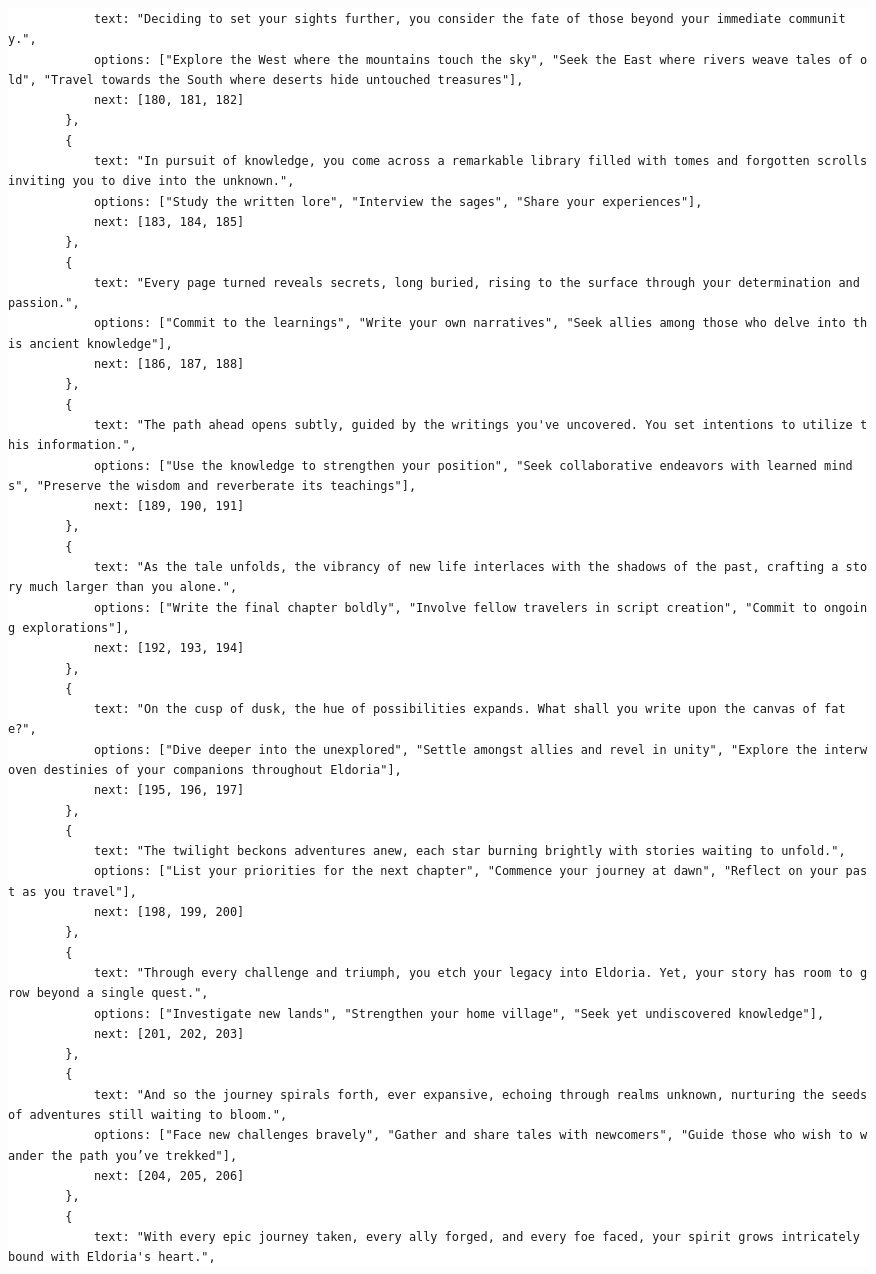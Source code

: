                 text: "Deciding to set your sights further, you consider the fate of those beyond your immediate community.",
                options: ["Explore the West where the mountains touch the sky", "Seek the East where rivers weave tales of old", "Travel towards the South where deserts hide untouched treasures"],
                next: [180, 181, 182]
            },
            {
                text: "In pursuit of knowledge, you come across a remarkable library filled with tomes and forgotten scrolls inviting you to dive into the unknown.",
                options: ["Study the written lore", "Interview the sages", "Share your experiences"],
                next: [183, 184, 185]
            },
            {
                text: "Every page turned reveals secrets, long buried, rising to the surface through your determination and passion.",
                options: ["Commit to the learnings", "Write your own narratives", "Seek allies among those who delve into this ancient knowledge"],
                next: [186, 187, 188]
            },
            {
                text: "The path ahead opens subtly, guided by the writings you've uncovered. You set intentions to utilize this information.",
                options: ["Use the knowledge to strengthen your position", "Seek collaborative endeavors with learned minds", "Preserve the wisdom and reverberate its teachings"],
                next: [189, 190, 191]
            },
            {
                text: "As the tale unfolds, the vibrancy of new life interlaces with the shadows of the past, crafting a story much larger than you alone.",
                options: ["Write the final chapter boldly", "Involve fellow travelers in script creation", "Commit to ongoing explorations"],
                next: [192, 193, 194]
            },
            {
                text: "On the cusp of dusk, the hue of possibilities expands. What shall you write upon the canvas of fate?",
                options: ["Dive deeper into the unexplored", "Settle amongst allies and revel in unity", "Explore the interwoven destinies of your companions throughout Eldoria"],
                next: [195, 196, 197]
            },
            {
                text: "The twilight beckons adventures anew, each star burning brightly with stories waiting to unfold.",
                options: ["List your priorities for the next chapter", "Commence your journey at dawn", "Reflect on your past as you travel"],
                next: [198, 199, 200]
            },
            {
                text: "Through every challenge and triumph, you etch your legacy into Eldoria. Yet, your story has room to grow beyond a single quest.",
                options: ["Investigate new lands", "Strengthen your home village", "Seek yet undiscovered knowledge"],
                next: [201, 202, 203]
            },
            {
                text: "And so the journey spirals forth, ever expansive, echoing through realms unknown, nurturing the seeds of adventures still waiting to bloom.",
                options: ["Face new challenges bravely", "Gather and share tales with newcomers", "Guide those who wish to wander the path you’ve trekked"],
                next: [204, 205, 206]
            },
            {
                text: "With every epic journey taken, every ally forged, and every foe faced, your spirit grows intricately bound with Eldoria's heart.",